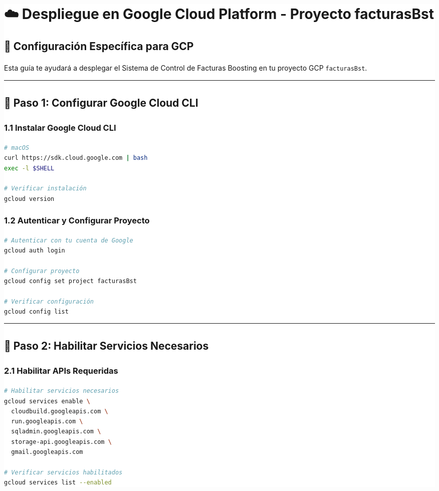 # ☁️ Despliegue en Google Cloud Platform - Proyecto facturasBst

## 🎯 Configuración Específica para GCP

Esta guía te ayudará a desplegar el Sistema de Control de Facturas Boosting en tu proyecto GCP `facturasBst`.

---

## 🔧 Paso 1: Configurar Google Cloud CLI

### 1.1 Instalar Google Cloud CLI

```bash
# macOS
curl https://sdk.cloud.google.com | bash
exec -l $SHELL

# Verificar instalación
gcloud version
```

### 1.2 Autenticar y Configurar Proyecto

```bash
# Autenticar con tu cuenta de Google
gcloud auth login

# Configurar proyecto
gcloud config set project facturasBst

# Verificar configuración
gcloud config list
```

---

## 🚀 Paso 2: Habilitar Servicios Necesarios

### 2.1 Habilitar APIs Requeridas

```bash
# Habilitar servicios necesarios
gcloud services enable \
  cloudbuild.googleapis.com \
  run.googleapis.com \
  sqladmin.googleapis.com \
  storage-api.googleapis.com \
  gmail.googleapis.com

# Verificar servicios habilitados
gcloud services list --enabled
```
